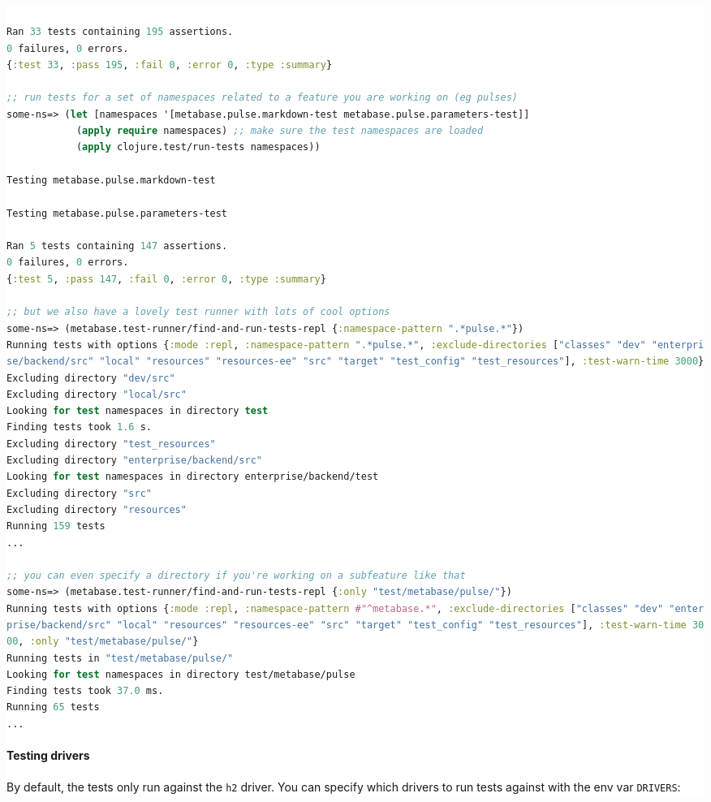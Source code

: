 ```clojure

Ran 33 tests containing 195 assertions.
0 failures, 0 errors.
{:test 33, :pass 195, :fail 0, :error 0, :type :summary}

;; run tests for a set of namespaces related to a feature you are working on (eg pulses)
some-ns=> (let [namespaces '[metabase.pulse.markdown-test metabase.pulse.parameters-test]]
            (apply require namespaces) ;; make sure the test namespaces are loaded
            (apply clojure.test/run-tests namespaces))

Testing metabase.pulse.markdown-test

Testing metabase.pulse.parameters-test

Ran 5 tests containing 147 assertions.
0 failures, 0 errors.
{:test 5, :pass 147, :fail 0, :error 0, :type :summary}

;; but we also have a lovely test runner with lots of cool options
some-ns=> (metabase.test-runner/find-and-run-tests-repl {:namespace-pattern ".*pulse.*"})
Running tests with options {:mode :repl, :namespace-pattern ".*pulse.*", :exclude-directories ["classes" "dev" "enterprise/backend/src" "local" "resources" "resources-ee" "src" "target" "test_config" "test_resources"], :test-warn-time 3000}
Excluding directory "dev/src"
Excluding directory "local/src"
Looking for test namespaces in directory test
Finding tests took 1.6 s.
Excluding directory "test_resources"
Excluding directory "enterprise/backend/src"
Looking for test namespaces in directory enterprise/backend/test
Excluding directory "src"
Excluding directory "resources"
Running 159 tests
...

;; you can even specify a directory if you're working on a subfeature like that
some-ns=> (metabase.test-runner/find-and-run-tests-repl {:only "test/metabase/pulse/"})
Running tests with options {:mode :repl, :namespace-pattern #"^metabase.*", :exclude-directories ["classes" "dev" "enterprise/backend/src" "local" "resources" "resources-ee" "src" "target" "test_config" "test_resources"], :test-warn-time 3000, :only "test/metabase/pulse/"}
Running tests in "test/metabase/pulse/"
Looking for test namespaces in directory test/metabase/pulse
Finding tests took 37.0 ms.
Running 65 tests
...

```

#### Testing drivers

By default, the tests only run against the `h2` driver. You can specify which drivers to run tests against with the env var `DRIVERS`:
